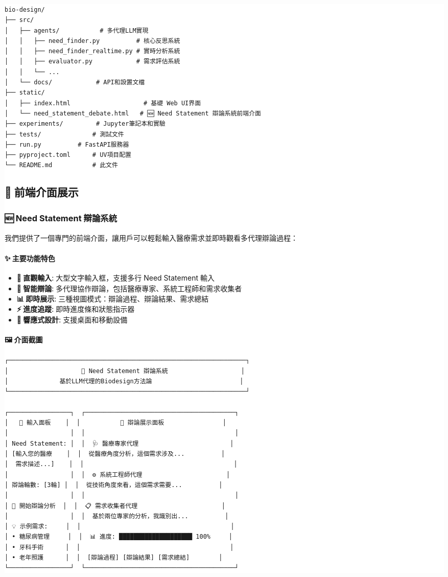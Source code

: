```
bio-design/
├── src/
│   ├── agents/           # 多代理LLM實現
│   │   ├── need_finder.py          # 核心反思系統
│   │   ├── need_finder_realtime.py # 實時分析系統
│   │   ├── evaluator.py            # 需求評估系統
│   │   └── ...
│   └── docs/            # API和設置文檔
├── static/
│   ├── index.html                    # 基礎 Web UI界面
│   └── need_statement_debate.html   # 🆕 Need Statement 辯論系統前端介面
├── experiments/         # Jupyter筆記本和實驗
├── tests/              # 測試文件
├── run.py          # FastAPI服務器
├── pyproject.toml      # UV項目配置
└── README.md           # 此文件
```

## 🎨 前端介面展示

### 🆕 Need Statement 辯論系統

我們提供了一個專門的前端介面，讓用戶可以輕鬆輸入醫療需求並即時觀看多代理辯論過程：

#### ✨ 主要功能特色

- **📝 直觀輸入**: 大型文字輸入框，支援多行 Need Statement 輸入
- **🎯 智能辯論**: 多代理協作辯論，包括醫療專家、系統工程師和需求收集者
- **📊 即時展示**: 三種視圖模式：辯論過程、辯論結果、需求總結
- **⚡ 進度追蹤**: 即時進度條和狀態指示器
- **📱 響應式設計**: 支援桌面和移動設備

#### 🖼️ 介面截圖

```
┌─────────────────────────────────────────────────────────────────┐
│                    🦷 Need Statement 辯論系統                    │
│              基於LLM代理的Biodesign方法論                        │
└─────────────────────────────────────────────────────────────────┘

┌─────────────────┐  ┌─────────────────────────────────────────┐
│   📝 輸入面板    │  │           🤖 辯論展示面板                │
│                 │  │                                         │
│ Need Statement: │  │  🩺 醫療專家代理                         │
│ [輸入您的醫療    │  │  從醫療角度分析，這個需求涉及...          │
│  需求描述...]    │  │                                         │
│                 │  │  ⚙️ 系統工程師代理                       │
│ 辯論輪數: [3輪] │  │  從技術角度來看，這個需求需要...          │
│                 │  │                                         │
│ 🚀 開始辯論分析  │  │  📋 需求收集者代理                       │
│                 │  │  基於兩位專家的分析，我識別出...          │
│ 💡 示例需求:     │  │                                         │
│ • 糖尿病管理     │  │  📊 進度: ████████████████████ 100%     │
│ • 牙科手術      │  │                                         │
│ • 老年照護      │  │  [辯論過程] [辯論結果] [需求總結]        │
└─────────────────┘  └─────────────────────────────────────────┘
```
